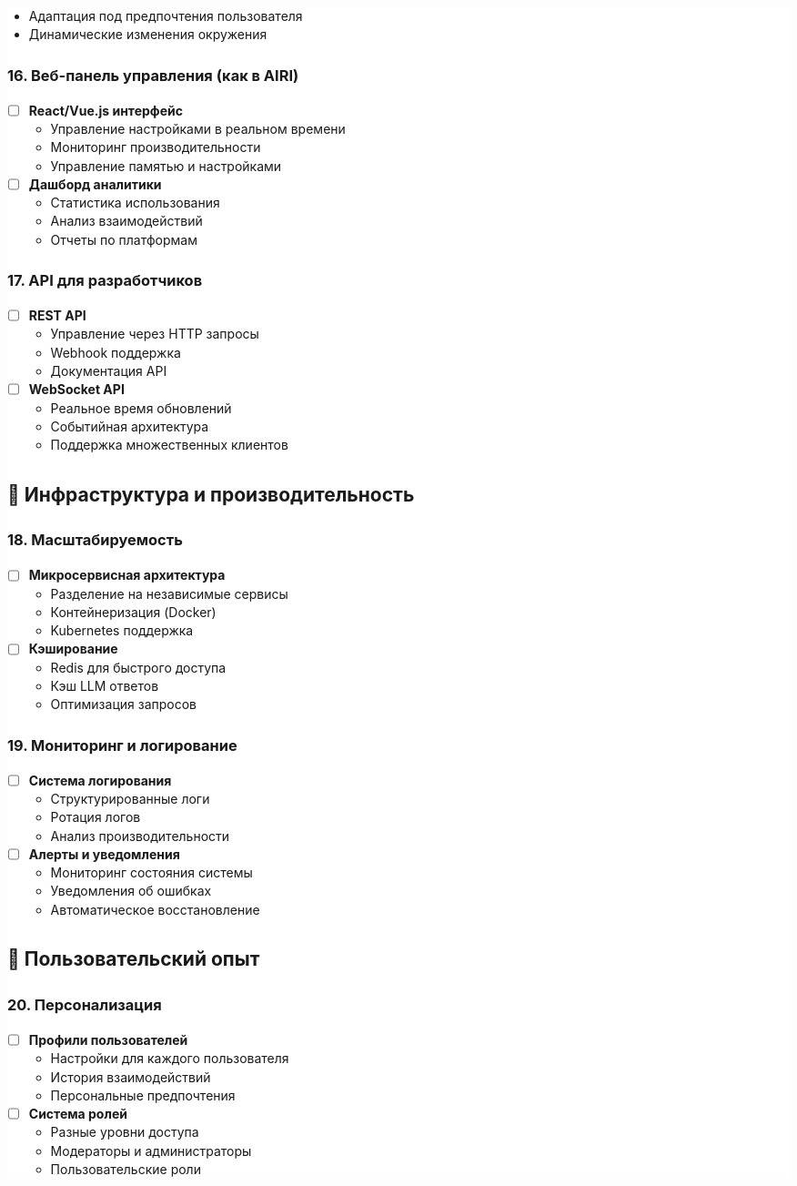   - Адаптация под предпочтения пользователя
  - Динамические изменения окружения

### 16. **Веб-панель управления** (как в AIRI)
- [ ] **React/Vue.js интерфейс**
  - Управление настройками в реальном времени
  - Мониторинг производительности
  - Управление памятью и настройками
- [ ] **Дашборд аналитики**
  - Статистика использования
  - Анализ взаимодействий
  - Отчеты по платформам

### 17. **API для разработчиков**
- [ ] **REST API**
  - Управление через HTTP запросы
  - Webhook поддержка
  - Документация API
- [ ] **WebSocket API**
  - Реальное время обновлений
  - Событийная архитектура
  - Поддержка множественных клиентов

## 🔧 Инфраструктура и производительность

### 18. **Масштабируемость**
- [ ] **Микросервисная архитектура**
  - Разделение на независимые сервисы
  - Контейнеризация (Docker)
  - Kubernetes поддержка
- [ ] **Кэширование**
  - Redis для быстрого доступа
  - Кэш LLM ответов
  - Оптимизация запросов

### 19. **Мониторинг и логирование**
- [ ] **Система логирования**
  - Структурированные логи
  - Ротация логов
  - Анализ производительности
- [ ] **Алерты и уведомления**
  - Мониторинг состояния системы
  - Уведомления об ошибках
  - Автоматическое восстановление

## 🎨 Пользовательский опыт

### 20. **Персонализация**
- [ ] **Профили пользователей**
  - Настройки для каждого пользователя
  - История взаимодействий
  - Персональные предпочтения
- [ ] **Система ролей**
  - Разные уровни доступа
  - Модераторы и администраторы
  - Пользовательские роли
